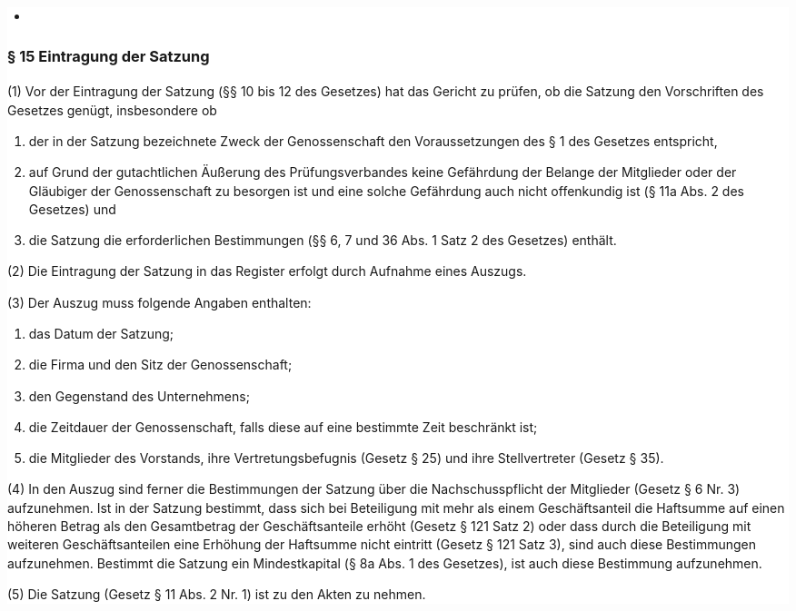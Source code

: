-


### § 15 Eintragung der Satzung

(1) Vor der Eintragung der Satzung (§§ 10 bis 12 des Gesetzes) hat das
Gericht zu prüfen, ob die Satzung den Vorschriften des Gesetzes
genügt, insbesondere ob

1.  der in der Satzung bezeichnete Zweck der Genossenschaft den
    Voraussetzungen des § 1 des Gesetzes entspricht,


2.  auf Grund der gutachtlichen Äußerung des Prüfungsverbandes keine
    Gefährdung der Belange der Mitglieder oder der Gläubiger der
    Genossenschaft zu besorgen ist und eine solche Gefährdung auch nicht
    offenkundig ist (§ 11a Abs. 2 des Gesetzes) und


3.  die Satzung die erforderlichen Bestimmungen (§§ 6, 7 und 36 Abs. 1
    Satz 2 des Gesetzes) enthält.




(2) Die Eintragung der Satzung in das Register erfolgt durch Aufnahme
eines Auszugs.

(3) Der Auszug muss folgende Angaben enthalten:

1.  das Datum der Satzung;


2.  die Firma und den Sitz der Genossenschaft;


3.  den Gegenstand des Unternehmens;


4.  die Zeitdauer der Genossenschaft, falls diese auf eine bestimmte Zeit
    beschränkt ist;




5.  die Mitglieder des Vorstands, ihre Vertretungsbefugnis (Gesetz § 25)
    und ihre Stellvertreter (Gesetz § 35).




(4) In den Auszug sind ferner die Bestimmungen der Satzung über die
Nachschusspflicht der Mitglieder (Gesetz § 6 Nr. 3) aufzunehmen. Ist
in der Satzung bestimmt, dass sich bei Beteiligung mit mehr als einem
Geschäftsanteil die Haftsumme auf einen höheren Betrag als den
Gesamtbetrag der Geschäftsanteile erhöht (Gesetz § 121 Satz 2) oder
dass durch die Beteiligung mit weiteren Geschäftsanteilen eine
Erhöhung der Haftsumme nicht eintritt (Gesetz § 121 Satz 3), sind auch
diese Bestimmungen aufzunehmen. Bestimmt die Satzung ein
Mindestkapital (§ 8a Abs. 1 des Gesetzes), ist auch diese Bestimmung
aufzunehmen.

(5) Die Satzung (Gesetz § 11 Abs. 2 Nr. 1) ist zu den Akten zu nehmen.
